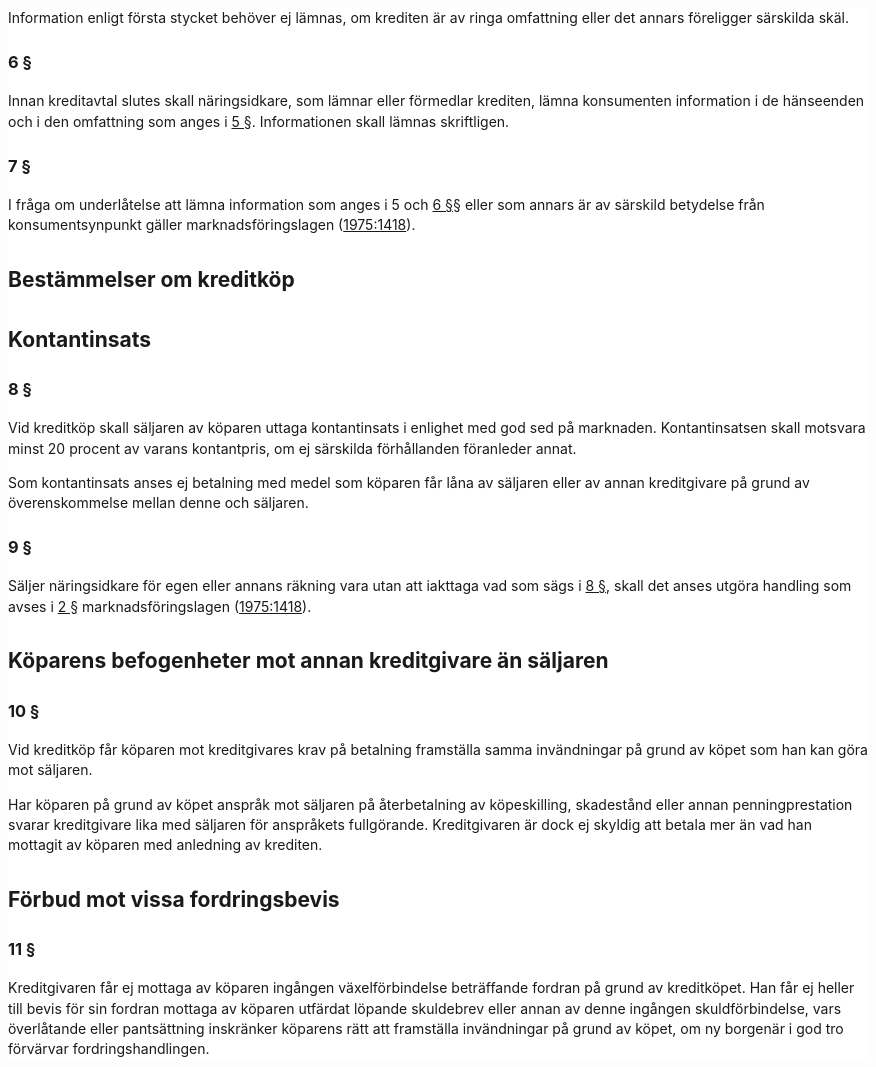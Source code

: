 Information enligt första stycket behöver ej lämnas, om krediten är av ringa omfattning eller det annars föreligger särskilda skäl.

### 6 §

Innan kreditavtal slutes skall näringsidkare, som lämnar eller förmedlar krediten, lämna konsumenten information i de hänseenden och i den omfattning som anges i [5 §](#5). Informationen skall lämnas skriftligen.

### 7 §

I fråga om underlåtelse att lämna information som anges i 5 och [6 §](#6)§ eller som annars är av särskild betydelse från konsumentsynpunkt gäller marknadsföringslagen ([1975:1418](https://selex.se/eli/sfs/1975/1418)).

## Bestämmelser om kreditköp

## Kontantinsats

### 8 §

Vid kreditköp skall säljaren av köparen uttaga kontantinsats i enlighet med god sed på marknaden. Kontantinsatsen skall motsvara minst 20 procent av varans kontantpris, om ej särskilda förhållanden föranleder annat.

Som kontantinsats anses ej betalning med medel som köparen får låna av säljaren eller av annan kreditgivare på grund av överenskommelse mellan denne och säljaren.

### 9 §

Säljer näringsidkare för egen eller annans räkning vara utan att iakttaga vad som sägs i [8 §](#8), skall det anses utgöra handling som avses i [2 §](#2) marknadsföringslagen ([1975:1418](https://selex.se/eli/sfs/1975/1418)).

## Köparens befogenheter mot annan kreditgivare än säljaren

### 10 §

Vid kreditköp får köparen mot kreditgivares krav på betalning framställa samma invändningar på grund av köpet som han kan göra mot säljaren.

Har köparen på grund av köpet anspråk mot säljaren på återbetalning av köpeskilling, skadestånd eller annan penningprestation svarar kreditgivare lika med säljaren för anspråkets fullgörande. Kreditgivaren är dock ej skyldig att betala mer än vad han mottagit av köparen med anledning av krediten.

## Förbud mot vissa fordringsbevis

### 11 §

Kreditgivaren får ej mottaga av köparen ingången växelförbindelse beträffande fordran på grund av kreditköpet. Han får ej heller till bevis för sin fordran mottaga av köparen utfärdat löpande skuldebrev eller annan av denne ingången skuldförbindelse, vars överlåtande eller pantsättning inskränker köparens rätt att framställa invändningar på grund av köpet, om ny borgenär i god tro förvärvar fordringshandlingen.
